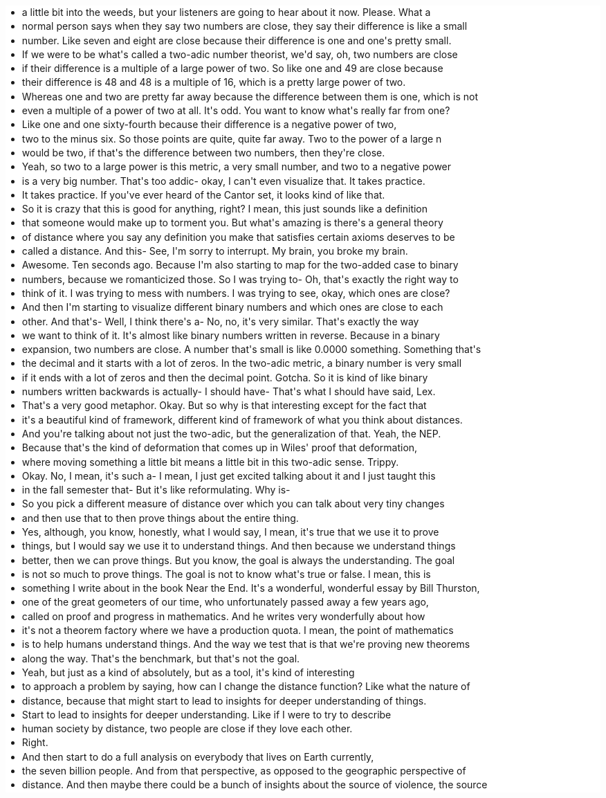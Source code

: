 *  a little bit into the weeds, but your listeners are going to hear about it now. Please. What a
*  normal person says when they say two numbers are close, they say their difference is like a small
*  number. Like seven and eight are close because their difference is one and one's pretty small.
*  If we were to be what's called a two-adic number theorist, we'd say, oh, two numbers are close
*  if their difference is a multiple of a large power of two. So like one and 49 are close because
*  their difference is 48 and 48 is a multiple of 16, which is a pretty large power of two.
*  Whereas one and two are pretty far away because the difference between them is one, which is not
*  even a multiple of a power of two at all. It's odd. You want to know what's really far from one?
*  Like one and one sixty-fourth because their difference is a negative power of two,
*  two to the minus six. So those points are quite, quite far away. Two to the power of a large n
*  would be two, if that's the difference between two numbers, then they're close.
*  Yeah, so two to a large power is this metric, a very small number, and two to a negative power
*  is a very big number. That's too addic- okay, I can't even visualize that. It takes practice.
*  It takes practice. If you've ever heard of the Cantor set, it looks kind of like that.
*  So it is crazy that this is good for anything, right? I mean, this just sounds like a definition
*  that someone would make up to torment you. But what's amazing is there's a general theory
*  of distance where you say any definition you make that satisfies certain axioms deserves to be
*  called a distance. And this- See, I'm sorry to interrupt. My brain, you broke my brain.
*  Awesome. Ten seconds ago. Because I'm also starting to map for the two-added case to binary
*  numbers, because we romanticized those. So I was trying to- Oh, that's exactly the right way to
*  think of it. I was trying to mess with numbers. I was trying to see, okay, which ones are close?
*  And then I'm starting to visualize different binary numbers and which ones are close to each
*  other. And that's- Well, I think there's a- No, no, it's very similar. That's exactly the way
*  we want to think of it. It's almost like binary numbers written in reverse. Because in a binary
*  expansion, two numbers are close. A number that's small is like 0.0000 something. Something that's
*  the decimal and it starts with a lot of zeros. In the two-adic metric, a binary number is very small
*  if it ends with a lot of zeros and then the decimal point. Gotcha. So it is kind of like binary
*  numbers written backwards is actually- I should have- That's what I should have said, Lex.
*  That's a very good metaphor. Okay. But so why is that interesting except for the fact that
*  it's a beautiful kind of framework, different kind of framework of what you think about distances.
*  And you're talking about not just the two-adic, but the generalization of that. Yeah, the NEP.
*  Because that's the kind of deformation that comes up in Wiles' proof that deformation,
*  where moving something a little bit means a little bit in this two-adic sense. Trippy.
*  Okay. No, I mean, it's such a- I mean, I just get excited talking about it and I just taught this
*  in the fall semester that- But it's like reformulating. Why is-
*  So you pick a different measure of distance over which you can talk about very tiny changes
*  and then use that to then prove things about the entire thing.
*  Yes, although, you know, honestly, what I would say, I mean, it's true that we use it to prove
*  things, but I would say we use it to understand things. And then because we understand things
*  better, then we can prove things. But you know, the goal is always the understanding. The goal
*  is not so much to prove things. The goal is not to know what's true or false. I mean, this is
*  something I write about in the book Near the End. It's a wonderful, wonderful essay by Bill Thurston,
*  one of the great geometers of our time, who unfortunately passed away a few years ago,
*  called on proof and progress in mathematics. And he writes very wonderfully about how
*  it's not a theorem factory where we have a production quota. I mean, the point of mathematics
*  is to help humans understand things. And the way we test that is that we're proving new theorems
*  along the way. That's the benchmark, but that's not the goal.
*  Yeah, but just as a kind of absolutely, but as a tool, it's kind of interesting
*  to approach a problem by saying, how can I change the distance function? Like what the nature of
*  distance, because that might start to lead to insights for deeper understanding of things.
*  Start to lead to insights for deeper understanding. Like if I were to try to describe
*  human society by distance, two people are close if they love each other.
*  Right.
*  And then start to do a full analysis on everybody that lives on Earth currently,
*  the seven billion people. And from that perspective, as opposed to the geographic perspective of
*  distance. And then maybe there could be a bunch of insights about the source of violence, the source